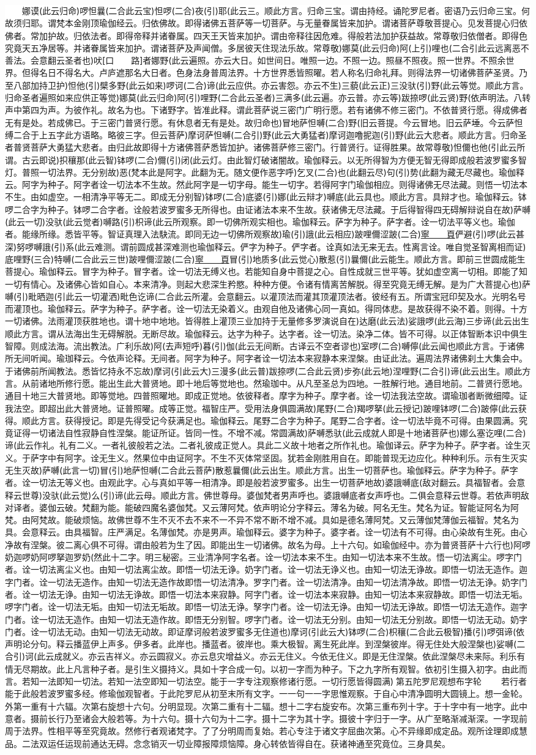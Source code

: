 　　娜谟(此云归命)啰怛曩(二合此云宝)怛啰(二合)夜(引)耶(此云三。顺此方言。归命三宝。谓由持经。诵陀罗尼者。密语乃云归命三宝。何故须归耶。谓梵本金刚顶瑜伽经云。归依佛故。即得诸佛五菩萨等一切菩萨。与无量眷属皆来加护。谓诸菩萨尊敬菩提心。见发菩提心归依佛者。常加护故。归依法者。即得帝释并诸眷属。四天王天皆来加护。谓由帝释往因危难。得般若法加护获益故。常尊敬归依僧者。即得色究竟天五净居等。并诸眷属皆来加护。谓诸菩萨及声闻僧。多居彼天住现法乐故。常尊敬)娜莫(此云归命)阿(上引)哩也(二合引此云远离恶不善法。会意翻云圣者也)吠[口　　路]者娜野(此云遍照。亦云大日。如世间日。唯照一边。不照一边。照昼不照夜。照一世界。不照余世界。但得名日不得名大。卢庐遮那名大日者。色身法身普周法界。十方世界悉皆照曜。若人称名归命礼拜。则得法界一切诸佛菩萨圣贤。乃至八部加持卫护)怛他(引)檗多野(此云如来)啰诃(二合)谛(此云应供。亦云害怨。亦云不生)三藐(此云正)三没驮(引)野(此云等觉。顺此方言。归命圣者遍照如来应供正等觉)娜莫(此云归命)阿(引)哩野(二合此云圣者)三满多(此云遍。亦云普。亦云等)跋捺啰(此云贤)野(依声明法。八转声中第四为声。为彼作礼。故名为也。下诸野字。皆准此释。谓此菩萨说三密门广明行愿。若有诸佛不修三密门。不依普贤行愿。得成佛者无有是处。若成佛已。于三密门普贤行愿。有休息者无有是处。故归命也)冒地萨怛嚩(二合)野(旧云菩提。今云冒地。旧云萨埵。今云萨怛缚二合于上五字此方语略。略彼三字。但云菩萨)摩诃萨怛嚩(二合引)野(此云大勇猛者)摩诃迦噜抳迦(引)野(此云大悲者。顺此方言。归命圣者普贤菩萨大勇猛大悲者。由归此故即得十方诸佛菩萨悉皆加护。诸佛菩萨修三密门。行普贤行。证得胜果。故常尊敬)怛儞也他(引此云所谓。古云即说)抧穰那(此云智)钵啰(二合)儞(引)闭(此云灯。由此智灯破诸闇故。瑜伽释云。以无所得智为方便无智无得即成般若波罗蜜多智灯。普照一切法界。无分别故)恶(梵本此是阿字。此翻为无。随文便作恶字呼)乞叉(二合)也(此翻云尽)句(引)势(此翻为藏无尽藏也。瑜伽释云。阿字为种子。阿字者诠一切法本不生故。然此阿字是一切字母。能生一切字。若得阿字门瑜伽相应。则得诸佛无尽法藏。则悟一切法本不生。由如虚空。一相清净平等无二。即成无分别智)钵啰(二合)底婆(引)娜(此云辩才)嚩底(此云具也。顺此方言。具辩才也。瑜伽释云。钵啰二合字为种子。钵啰二合字者。诠般若波罗蜜多无所得也。由证诸法本来不生故。获诸佛无尽法藏。于后得智得四无碍解辩说自在故)萨嚩(此云一切)没驮(此云觉者)嚩路(引)枳谛(此云所观察。即一切佛所观实相也。瑜伽释云。萨字为种子。萨字者。诠一切法平等义也。瑜伽者。能缘所缘。悉皆平等。智证真理入法駃流。即同无边一切佛所观察故)瑜(引)誐(此云相应)跛哩儞涩跛(二合)[寧　　頁](此云圆成。顺此方言。圆成相应也。瑜伽释云。瑜字为种子。瑜字者。诠一切乘无所得也。观智相应证圆成理。即于诸乘教理行果。悉皆证得一真法性)俨避(引)啰(此云甚深)努啰嚩誐(引)系(此云难测。谓前圆成甚深难测也瑜伽释云。俨字为种子。俨字者。诠真如法无来无去。性离言诠。唯自觉圣智离相而证)底哩野(三合)特嚩(二合此云三世)跛哩儞涩跛(二合)[寧　　頁](此云圆成。即三世圆成也。瑜伽释云。底哩也三合三字。是梵一字。以为种子。底哩野三合者。诠一切法真如平等。尘沙功德性自成就也。此真如法。虽遍一切体非三世也。然过去现在未来世者。从虚妄生。是不相应行蕴所摄有为法故。真如非彼悉皆远离)冒(引)地质多(此云觉心)散惹(引)曩儞(此云能生。顺此方言。即前三世圆成能生菩提心。瑜伽释云。冒字为种子。冒字者。诠一切法无缚义也。若能知自身中菩提之心。自性成就三世平等。犹如虚空离一切相。即能了知一切有情心。及诸佛心皆如自心。本来清净。则起大悲深生矜愍。种种方便。令诸有情离苦解脱。得至究竟无缚无解。是为广大菩提心也)萨嚩(引)毗晒迦(引此云一切灌洒)毗色讫谛(二合此云所灌。会意翻云。以灌顶法而灌其顶灌顶法者。彼经有五。所谓宝冠印契及水。光明名号而灌顶也。瑜伽释云。萨字为种子。萨字者。诠一切法无染着义。由观自他及诸佛心同一真如。得同体悲。是故获得不染不着。则得。十方一切诸佛。法雨灌顶获胜地也。谓十地中地地。皆得胜上灌顶三业加持于无量修多罗演说自在)达磨(此云法)娑誐啰(此云海)三步谛(此云出生顺此方言。谓从法海出生无碍解脱。无断尽故。瑜伽释云。达字为种子。达字者。诠一切法。染净二体。皆不可得。以正体智断本识中俱生智障。则成法海。流出教法。广利乐故)阿(去声短呼)暮(引)伽(此云无间断。古译云不空者谬也)室啰(二合)嚩儜(此云闻也顺此方言。于诸佛所无间听闻。瑜珈释云。今依声论释。无间者。阿字为种子。阿字者诠一切法本来寂静本来涅槃。由证此法。遍周法界诸佛刹土大集会中。于诸佛前所闻教法。悉皆忆持永不忘故)摩诃(引此云大)三漫多(此云普)跋捺啰(二合此云贤)步弥(此云地)涅哩野(二合引)谛(此云出生。顺此方言。从前诸地所修行愿。能出生此大普贤地。即十地后等觉地也。然瑜珈中。从凡至圣总为四地。一胜解行地。通目地前。二普贤行愿地。通目十地三大普贤地。即等觉地。四普照曜地。即成正觉地。依彼释者。摩字为种子。摩字者。诠一切法我法空故。谓瑜珈者断微细障。证我法空。即超出此大普贤地。证普照曜。成等正觉。福智庄严。受用法身俱圆满故)尾野(二合)羯啰拏(此云授记)跛哩钵啰(二合)跛儜(此云获得。顺此方言。获得授记。即是先得受记今获满足也。瑜伽释云。尾野二合字为种子。尾野二合字者。诠一切法毕竟不可得。由果圆满。究竟证得一切诸法自性寂静自性涅槃。能证所证。皆同一性。不增不减。常圆满故)萨嚩悉驮(此云成就人即是十地诸菩萨也)娜么塞讫哩(二合)谛(此云作礼。礼有二义。一者礼彼般若之法。二者礼彼成正觉人。具此二义故十地者之所作礼也。瑜伽译云。萨字为种子。萨字者。诠生灭义。于萨字中有阿字。诠无生义。然果位中由证阿字。不生不灭体常坚固。犹若金刚胜用自在。即能普现无边应化。种种利乐。示有生灭实无生灭故)萨嚩(此言一切)冒(引)地萨怛嚩(二合此云菩萨)散惹曩儞(此云出生。顺此方言。出生一切菩萨也。瑜伽释云。萨字为种子。萨字者。诠一切法无等义也。由观此字。心与真如平等一相清净。即是般若波罗蜜多。出生一切菩萨地故)婆誐嚩底(敌对翻云。具福智者。会意释云世尊)没驮(此云觉)么(引)谛(此云母。顺此方言。佛世尊母。婆伽梵者男声呼也。婆誐嚩底者女声呼也。二俱会意释云世尊。若依声明敌对译者。婆伽云破。梵翻为能。能破四魔名婆伽梵。又云薄阿梵。依声明论分字释云。薄名为破。阿名无生。梵名为证。智能证阿名为阿梵。由阿梵故。能破烦恼。故佛世尊不生不灭不去不来不一不异不常不断不增不减。具如是德名薄阿梵。又云薄伽梵薄伽云福智。梵名为具。会意释云。由具福智。庄严满足。名薄伽梵。亦是男声。瑜伽释云。婆字为种子。婆字者。诠一切法有不可得。由心染故有生死。由心净故有涅槃。彼二离心俱不可得。谓由般若为生了因。即能出生一切诸佛。故名为母。上十六句。如瑜伽经中。亦为普贤菩萨十六行也)阿啰奶迦啰奶阿啰拏迦罗奶(然此十二字。明三秘密。三业清净阿字名者。诠一切法本来不生。由知一切法本来不生故。悟一切法离尘。啰字门者。诠一切法离尘义也。由知一切法离尘故。即悟一切法无诤。奶字门者。诠一切法无诤义也。由知一切法无诤故。即悟一切法无造作。迦字门者。诠一切法无造作。由知一切法无造作故即悟一切法清净。罗字门者。诠一切法清净。由知一切法清净故。即悟一切法无诤。奶字门者。诠一切法无诤。由知一切法无诤故。即悟一切法本来寂静。阿字门者。诠一切法本来寂静。由知一切法本来寂静故。即悟一切法无垢。啰字门者。诠一切法无垢。由知一切法无垢故。即悟一切法无诤。孥字门者。诠一切法无诤。由知一切法无诤故。即悟一切法无造作。迦字门者。诠一切法无造作。由知一切法无造作故。即悟无分别智。啰字门者。诠一切法无分别。由知一切法无分别故。即悟一切法无动。奶字门者。诠一切法无动。由知一切法无动故。即证摩诃般若波罗蜜多无住道也)摩诃(引此云大)钵啰(二合)枳穰(二合此云极智)播(引)啰弭谛(依声明论分句。释云播蓝伊上声多。伊多者。此岸也。播蓝者。彼岸也。乘大极智。离生死此岸。到涅槃彼岸。得无住处大般涅槃也)娑嚩(二合引)诃(此云成就义。亦云吉祥义。亦云圆寂义。亦云息灾增益义。亦云无住义。今依无住义。即是无住涅槃。依此涅槃尽未来际。利乐有情无尽期故。此上凡言种子者。是引生义摄持义。具如十字合成一句。以初一字而为种子。下之九字所有观智。依初引生摄入初字。由此而言。若知一法即知一切法。若知一法空即知一切法空。能于一字专注观察修诸行愿。一切行愿皆得圆满)
第五陀罗尼观想布字轮
　　若行者能于此般若波罗蜜多经。修瑜伽观智者。于此陀罗尼从初至末所有文字。一一句一一字思惟观察。于自心中清净圆明大圆镜上。想一金轮。外第一重有十六辐。次第右旋想十六句。分明显现。次第二重有十二辐。想十二字右旋安布。次第三重布列十字。于十字中有一地字。此中意者。摄前长行乃至诸会大般若等。为十六句。摄十六句为十二字。摄十二字为其十字。摄彼十字归于一字。从广至略渐减渐深。一字现前周于法界。性相平等至究竟故。然修行者观诸梵字。了了分明周而复始。若心专注于诸文字屈曲次第。心不异缘即成定品。观所诠理即成慧品。二法双运任运现前通达无碍。念念销灭一切业障报障烦恼障。身心转依皆得自在。获诸神通至究竟位。三身具矣。

